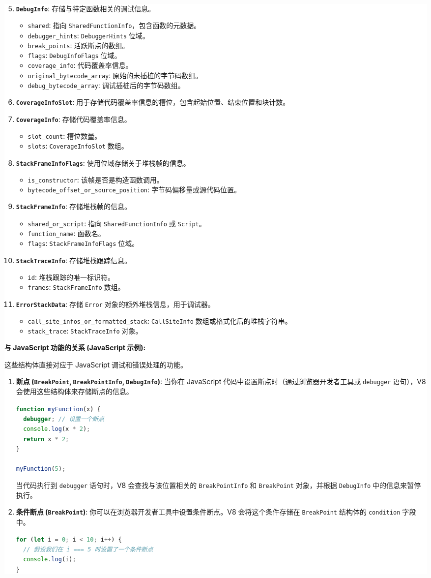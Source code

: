 5. **`DebugInfo`**: 存储与特定函数相关的调试信息。
   - `shared`: 指向 `SharedFunctionInfo`，包含函数的元数据。
   - `debugger_hints`:  `DebuggerHints` 位域。
   - `break_points`: 活跃断点的数组。
   - `flags`: `DebugInfoFlags` 位域。
   - `coverage_info`: 代码覆盖率信息。
   - `original_bytecode_array`: 原始的未插桩的字节码数组。
   - `debug_bytecode_array`: 调试插桩后的字节码数组。

6. **`CoverageInfoSlot`**:  用于存储代码覆盖率信息的槽位，包含起始位置、结束位置和块计数。

7. **`CoverageInfo`**:  存储代码覆盖率信息。
   - `slot_count`: 槽位数量。
   - `slots`:  `CoverageInfoSlot` 数组。

8. **`StackFrameInfoFlags`**:  使用位域存储关于堆栈帧的信息。
   - `is_constructor`:  该帧是否是构造函数调用。
   - `bytecode_offset_or_source_position`: 字节码偏移量或源代码位置。

9. **`StackFrameInfo`**: 存储堆栈帧的信息。
   - `shared_or_script`: 指向 `SharedFunctionInfo` 或 `Script`。
   - `function_name`: 函数名。
   - `flags`: `StackFrameInfoFlags` 位域。

10. **`StackTraceInfo`**: 存储堆栈跟踪信息。
    - `id`: 堆栈跟踪的唯一标识符。
    - `frames`: `StackFrameInfo` 数组。

11. **`ErrorStackData`**:  存储 `Error` 对象的额外堆栈信息，用于调试器。
    - `call_site_infos_or_formatted_stack`:  `CallSiteInfo` 数组或格式化后的堆栈字符串。
    - `stack_trace`:  `StackTraceInfo` 对象。

**与 JavaScript 功能的关系 (JavaScript 示例):**

这些结构体直接对应于 JavaScript 调试和错误处理的功能。

1. **断点 (`BreakPoint`, `BreakPointInfo`, `DebugInfo`)**:  当你在 JavaScript 代码中设置断点时（通过浏览器开发者工具或 `debugger` 语句），V8 会使用这些结构体来存储断点的信息。

   ```javascript
   function myFunction(x) {
     debugger; // 设置一个断点
     console.log(x * 2);
     return x * 2;
   }

   myFunction(5);
   ```

   当代码执行到 `debugger` 语句时，V8 会查找与该位置相关的 `BreakPointInfo` 和 `BreakPoint` 对象，并根据 `DebugInfo` 中的信息来暂停执行。

2. **条件断点 (`BreakPoint`)**: 你可以在浏览器开发者工具中设置条件断点。V8 会将这个条件存储在 `BreakPoint` 结构体的 `condition` 字段中。

   ```javascript
   for (let i = 0; i < 10; i++) {
     // 假设我们在 i === 5 时设置了一个条件断点
     console.log(i);
   }
   ```
